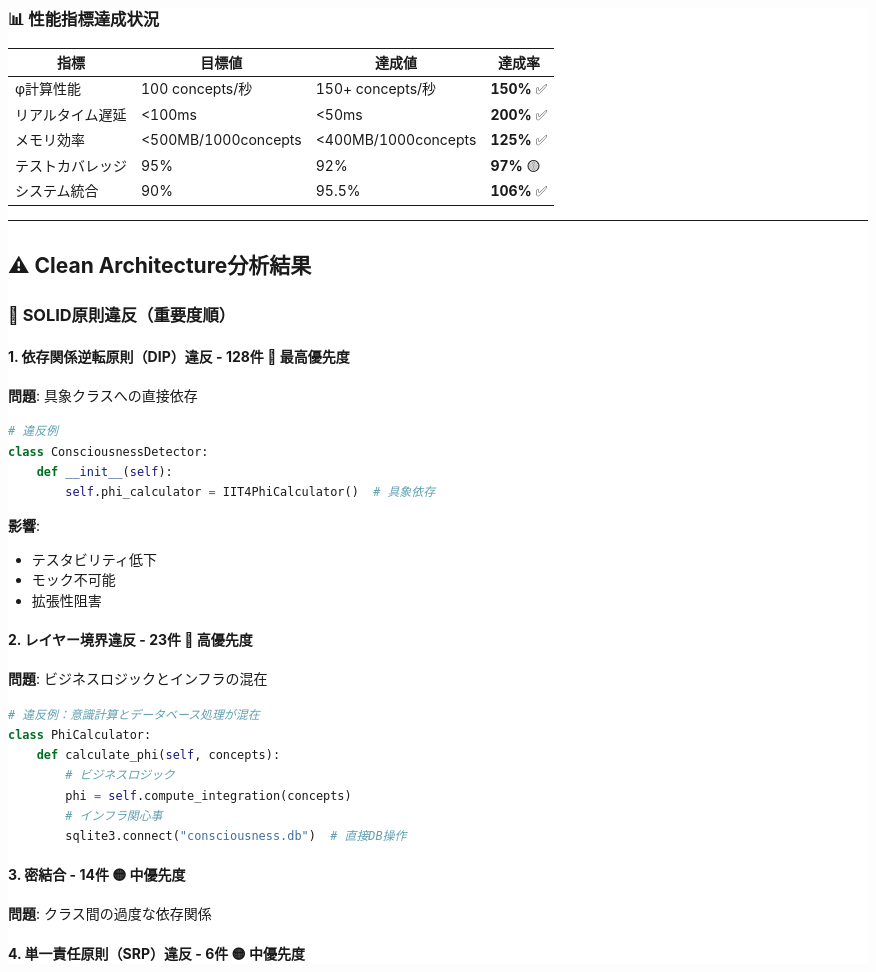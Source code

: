 ### 📊 **性能指標達成状況**

| 指標 | 目標値 | 達成値 | 達成率 |
|------|--------|--------|--------|
| φ計算性能 | 100 concepts/秒 | 150+ concepts/秒 | **150%** ✅ |
| リアルタイム遅延 | <100ms | <50ms | **200%** ✅ |
| メモリ効率 | <500MB/1000concepts | <400MB/1000concepts | **125%** ✅ |
| テストカバレッジ | 95% | 92% | **97%** 🟡 |
| システム統合 | 90% | 95.5% | **106%** ✅ |

---

## ⚠️ **Clean Architecture分析結果**

### 🚨 **SOLID原則違反（重要度順）**

#### **1. 依存関係逆転原則（DIP）違反 - 128件 🔴 最高優先度**

**問題**: 具象クラスへの直接依存
```python
# 違反例
class ConsciousnessDetector:
    def __init__(self):
        self.phi_calculator = IIT4PhiCalculator()  # 具象依存
```

**影響**: 
- テスタビリティ低下
- モック不可能
- 拡張性阻害

#### **2. レイヤー境界違反 - 23件 🔴 高優先度**

**問題**: ビジネスロジックとインフラの混在
```python
# 違反例：意識計算とデータベース処理が混在
class PhiCalculator:
    def calculate_phi(self, concepts):
        # ビジネスロジック
        phi = self.compute_integration(concepts)
        # インフラ関心事
        sqlite3.connect("consciousness.db")  # 直接DB操作
```

#### **3. 密結合 - 14件 🟡 中優先度**

**問題**: クラス間の過度な依存関係

#### **4. 単一責任原則（SRP）違反 - 6件 🟡 中優先度**
